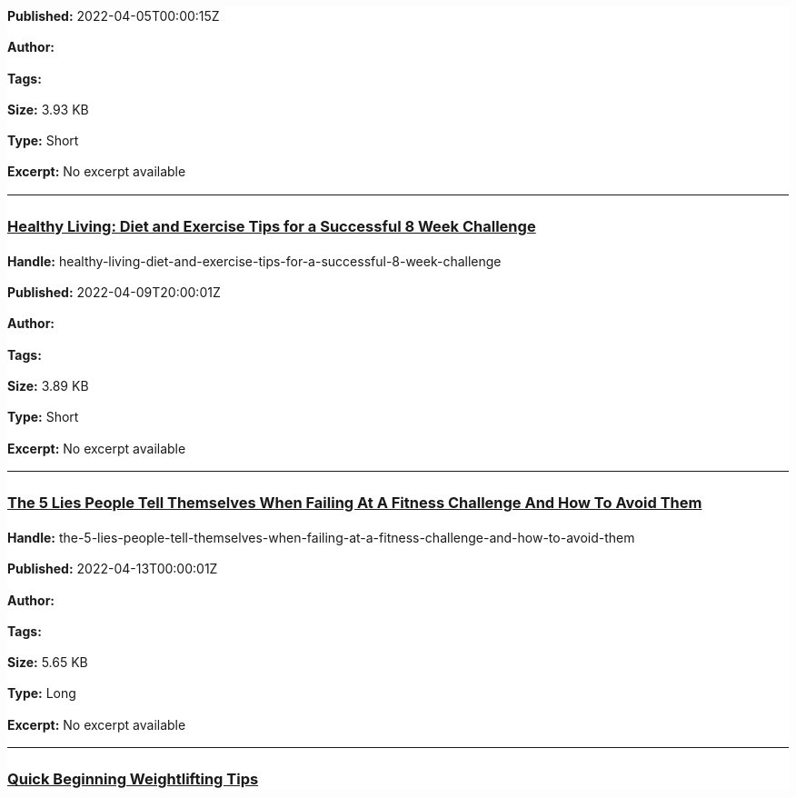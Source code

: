 **Published:** 2022-04-05T00:00:15Z

**Author:**  

**Tags:** 

**Size:** 3.93 KB

**Type:** Short

**Excerpt:** No excerpt available

---

### [Healthy Living: Diet and Exercise Tips for a Successful 8 Week Challenge](./short-articles-combined.md#healthy-living-diet-and-exercise-tips-for-a-successful-8-week-challenge)

**Handle:** healthy-living-diet-and-exercise-tips-for-a-successful-8-week-challenge

**Published:** 2022-04-09T20:00:01Z

**Author:**  

**Tags:** 

**Size:** 3.89 KB

**Type:** Short

**Excerpt:** No excerpt available

---

### [The 5 Lies People Tell Themselves When Failing At A Fitness Challenge And How To Avoid Them](./the-5-lies-people-tell-themselves-when-failing-at-a-fitness-challenge-and-how-to-avoid-them.md)

**Handle:** the-5-lies-people-tell-themselves-when-failing-at-a-fitness-challenge-and-how-to-avoid-them

**Published:** 2022-04-13T00:00:01Z

**Author:**  

**Tags:** 

**Size:** 5.65 KB

**Type:** Long

**Excerpt:** No excerpt available

---

### [Quick Beginning Weightlifting Tips](./short-articles-combined.md#quick-beginning-weightlifting-tip)
